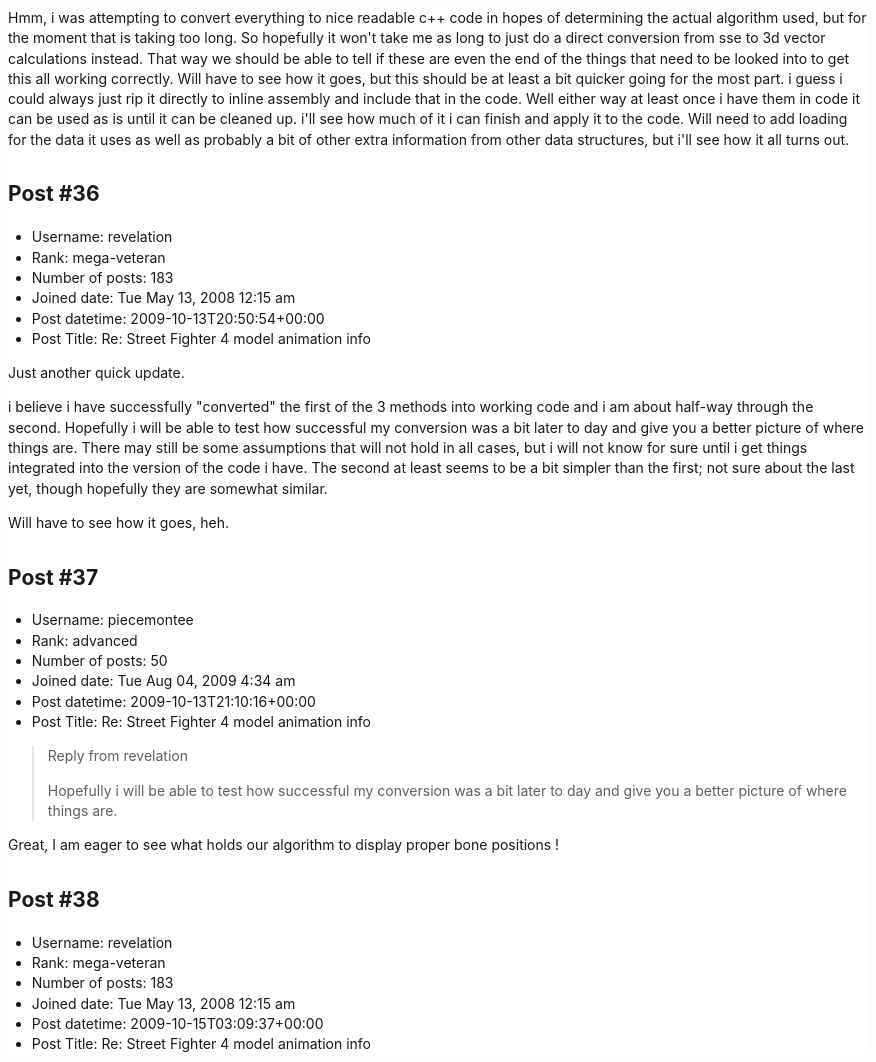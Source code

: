 Hmm, i was attempting to convert everything to nice readable c++ code in hopes of determining the actual algorithm used, but for the moment that is taking too long.  So hopefully it won't take me as long to just do a direct conversion from sse to 3d vector calculations instead.  That way we should be able to tell if these are even the end of the things that need to be looked into to get this all working correctly.  Will have to see how it goes, but this should be at least a bit quicker going for the most part.  i guess i could always just rip it directly to inline assembly and include that in the code.  Well either way at least once i have them in code it can be used as is until it can be cleaned up.  i'll see how much of it i can finish and apply it to the code.  Will need to add loading for the data it uses as well as probably a bit of other extra information from other data structures, but i'll see how it all turns out.
## Post #36
- Username: revelation
- Rank: mega-veteran
- Number of posts: 183
- Joined date: Tue May 13, 2008 12:15 am
- Post datetime: 2009-10-13T20:50:54+00:00
- Post Title: Re: Street Fighter 4 model animation info

Just another quick update.

i believe i have successfully "converted" the first of the 3 methods into working code and i am about half-way through the second.  Hopefully i will be able to test how successful my conversion was a bit later to day and give you a better picture of where things are.  There may still be some assumptions that will not hold in all cases, but i will not know for sure until i get things integrated into the version of the code i have.  The second at least seems to be a bit simpler than the first; not sure about the last yet, though hopefully they are somewhat similar.

Will have to see how it goes, heh.
## Post #37
- Username: piecemontee
- Rank: advanced
- Number of posts: 50
- Joined date: Tue Aug 04, 2009 4:34 am
- Post datetime: 2009-10-13T21:10:16+00:00
- Post Title: Re: Street Fighter 4 model animation info

> Reply from revelation
>
>  Hopefully i will be able to test how successful my conversion was a bit later to day and give you a better picture of where things are.

Great,  I am eager to see what holds our algorithm to display proper bone positions !
## Post #38
- Username: revelation
- Rank: mega-veteran
- Number of posts: 183
- Joined date: Tue May 13, 2008 12:15 am
- Post datetime: 2009-10-15T03:09:37+00:00
- Post Title: Re: Street Fighter 4 model animation info
